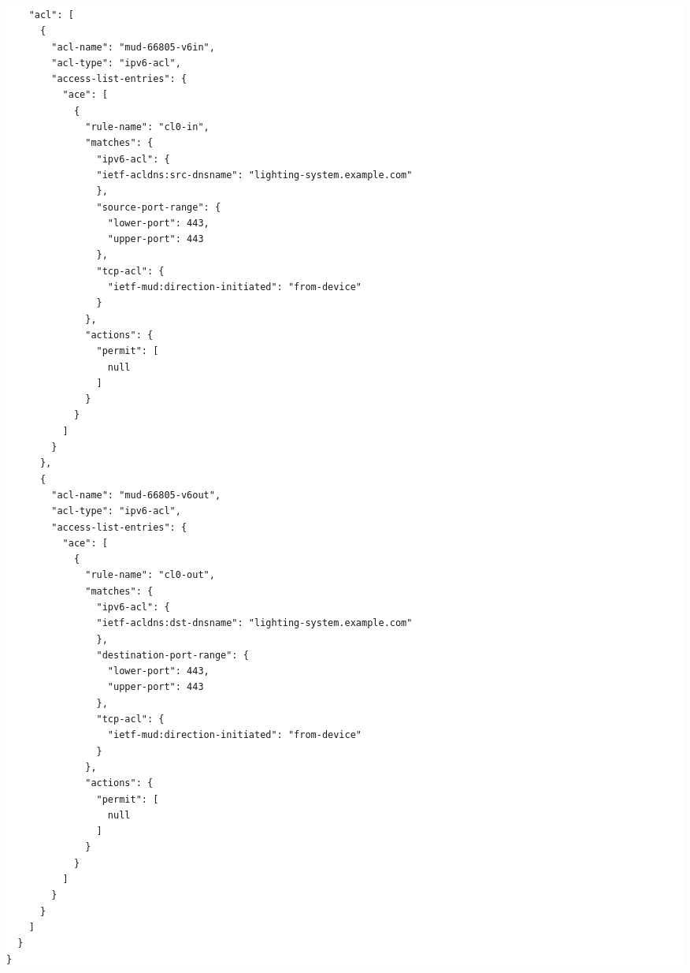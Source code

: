 ~~~~~~~
    "acl": [
      {
        "acl-name": "mud-66805-v6in",
        "acl-type": "ipv6-acl",
        "access-list-entries": {
          "ace": [
            {
              "rule-name": "cl0-in",
              "matches": {
                "ipv6-acl": {
                "ietf-acldns:src-dnsname": "lighting-system.example.com"
                },
                "source-port-range": {
                  "lower-port": 443,
                  "upper-port": 443
                },
                "tcp-acl": {
                  "ietf-mud:direction-initiated": "from-device"
                }
              },
              "actions": {
                "permit": [
                  null
                ]
              }
            }
          ]
        }
      },
      {
        "acl-name": "mud-66805-v6out",
        "acl-type": "ipv6-acl",
        "access-list-entries": {
          "ace": [
            {
              "rule-name": "cl0-out",
              "matches": {
                "ipv6-acl": {
                "ietf-acldns:dst-dnsname": "lighting-system.example.com"
                },
                "destination-port-range": {
                  "lower-port": 443,
                  "upper-port": 443
                },
                "tcp-acl": {
                  "ietf-mud:direction-initiated": "from-device"
                }
              },
              "actions": {
                "permit": [
                  null
                ]
              }
            }
          ]
        }
      }
    ]
  }
}

~~~~~~~
